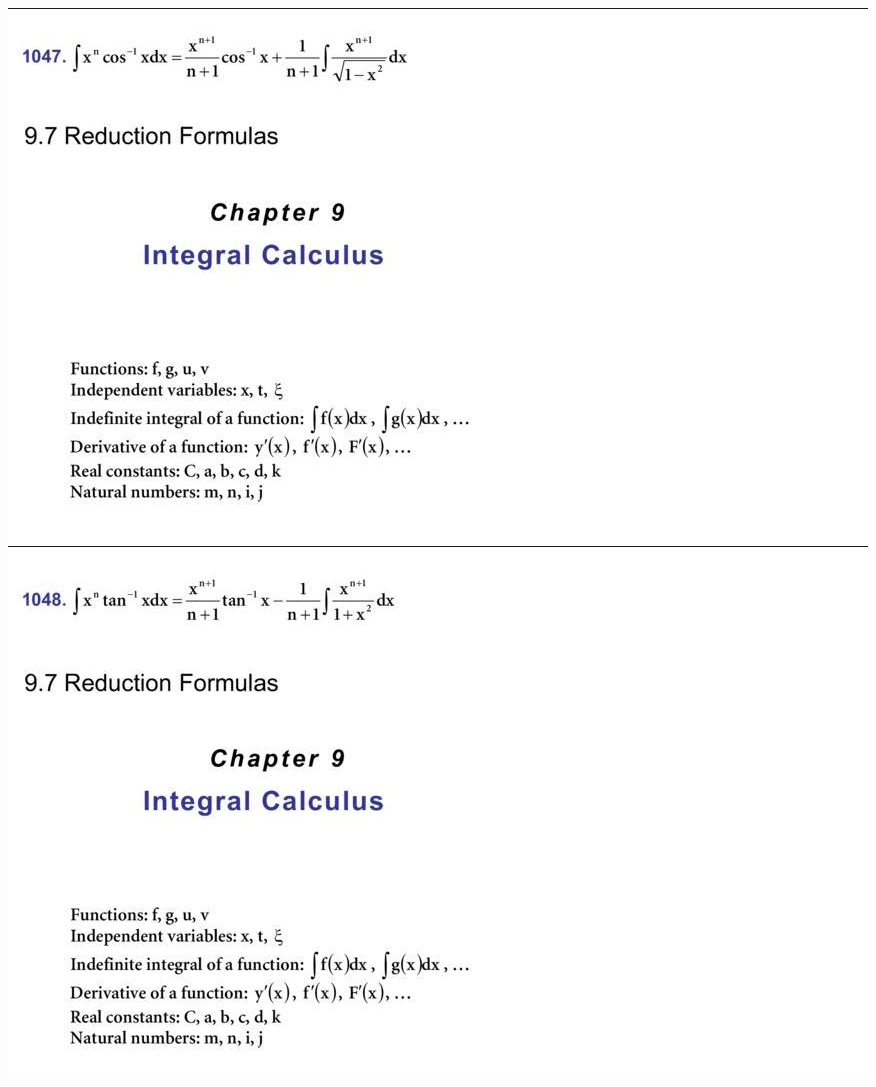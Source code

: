 <hr><img src="slices-1300/09 integral calculus/07/01/pg_0256-000_0001.jpg"><br><img src="slices-1300/09 integral calculus/07/pg_0253-000_0002.jpg"><br><img src="slices-1300/09 integral calculus/pg_0237-000_0000.jpg">
<hr><img src="slices-1300/09 integral calculus/07/01/pg_0256-000_0002.jpg"><br><img src="slices-1300/09 integral calculus/07/pg_0253-000_0002.jpg"><br><img src="slices-1300/09 integral calculus/pg_0237-000_0000.jpg">